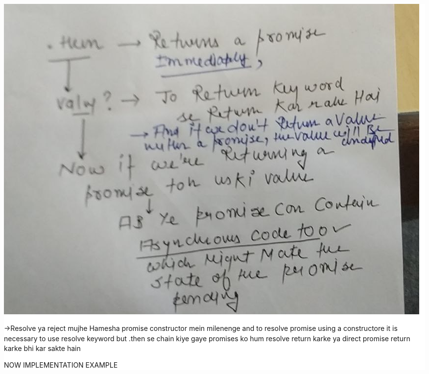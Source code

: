 ![Untitled 40 2.png](../../Images/Untitled%2040%202.png)

→Resolve ya reject mujhe Hamesha promise constructor mein milenenge and to resolve promise using a constructore it is necessary to use resolve keyword but .then se chain kiye gaye promises ko hum resolve return karke ya direct promise return karke bhi kar sakte hain

  

  

NOW IMPLEMENTATION EXAMPLE